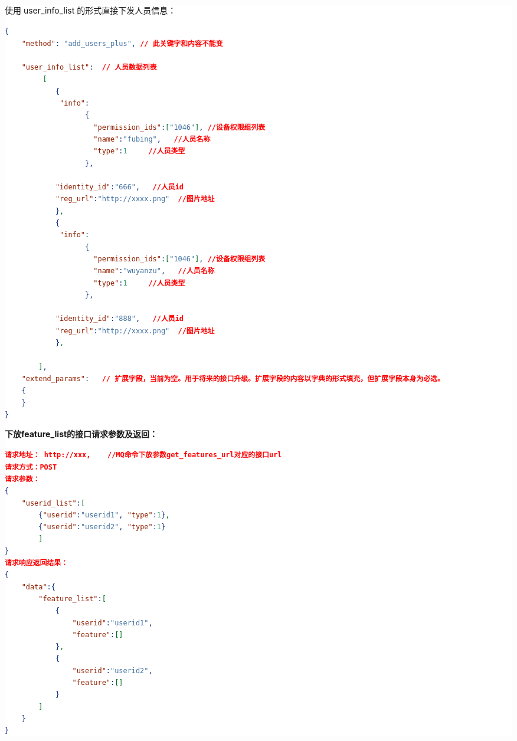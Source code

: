 使用 user\_info\_list 的形式直接下发人员信息：

```json
{
    "method": "add_users_plus", // 此关键字和内容不能变

    "user_info_list":  // 人员数据列表
         [
            {
             "info":
                   {
                     "permission_ids":["1046"], //设备权限组列表
                     "name":"fubing",   //人员名称
                     "type":1     //人员类型
                   },

            "identity_id":"666",   //人员id
            "reg_url":"http://xxxx.png"  //图片地址
            },
            {
             "info":
                   {
                     "permission_ids":["1046"], //设备权限组列表
                     "name":"wuyanzu",   //人员名称
                     "type":1     //人员类型
                   },

            "identity_id":"888",   //人员id
            "reg_url":"http://xxxx.png"  //图片地址
            },

        ],
    "extend_params":   // 扩展字段，当前为空。用于将来的接口升级。扩展字段的内容以字典的形式填充，但扩展字段本身为必选。
    { 
    }  
}
```

**下放feature_list的接口请求参数及返回：**

```json
请求地址： http://xxx,    //MQ命令下放参数get_features_url对应的接口url
请求方式：POST
请求参数：
{
    "userid_list":[
        {"userid":"userid1", "type":1},
        {"userid":"userid2", "type":1}     
        ]  
}
请求响应返回结果：
{
    "data":{
        "feature_list":[
            {
                "userid":"userid1",
            	"feature":[]
            },
            {
                "userid":"userid2",
            	"feature":[]
            }
        ]
    }
}
```